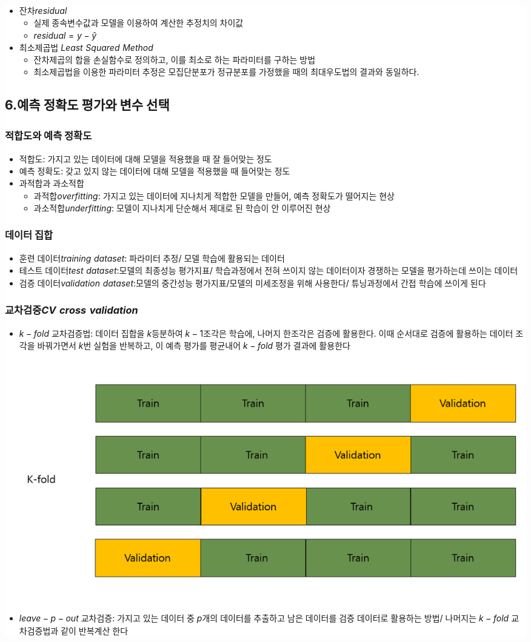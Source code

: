 - 잔차$residual$
    - 실제 종속변수값과 모델을 이용하여 계산한 추정치의 차이값
    - $residual=y-\hat{y}$
- 최소제곱법 $Least \,\,Squared\,\,Method$
    - 잔차제곱의 합을 손실함수로 정의하고, 이를 최소로 하는 파라미터를 구하는 방법
    - 최소제곱법을 이용한 파라미터 추정은 모집단분포가 정규분포를 가정했을 때의 최대우도법의 결과와 동일하다.

## 6.예측 정확도 평가와 변수 선택

### 적합도와 예측 정확도

- 적합도: 가지고 있는 데이터에 대해 모델을 적용했을 때 잘 들어맞는 정도
- 예측 정확도: 갖고 있지 않는 데이터에 대해 모델을 적용했을 때 들어맞는 정도
- 과적합과 과소적합
    - 과적합$overfitting$: 가지고 있는 데이터에 지나치게 적합한 모델을 만들어, 예측 정확도가 떨어지는 현상
    - 과소적합$underfitting$: 모델이 지나치게 단순해서 제대로 된 학습이 안 이루어진 현상
    

### 데이터 집합

- 훈련 데이터$training\,\,dataset$: 파라미터 추정/ 모델 학습에 활용되는 데이터
- 테스트 데이터$test\,\,dataset$:모델의 최종성능 평가지표/ 학습과정에서 전혀 쓰이지 않는 데이터이자 경쟁하는 모델을 평가하는데 쓰이는 데이터
- 검증 데이터$validation\,\,dataset$:모델의 중간성능 평가지표/모델의 미세조정을 위해 사용한다/ 튜닝과정에서 간접 학습에 쓰이게 된다

### 교차검증$CV\,\,cross\,\,validation$

- $k-fold$ 교차검증법: 데이터 집합을 $k$등분하여 $k-1$조각은 학습에, 나머지 한조각은 검증에 활용한다. 이때 순서대로 검증에 활용하는 데이터 조각을 바꿔가면서 $k$번 실험을 반복하고, 이 예측 평가를 평균내어 $k-fold$ 평가 결과에 활용한다

![Untitled](1%20데이터과학%20및%20수학%20아카이브/파이썬과%20통계학/레퍼런스_4장%20통계모델%20기본/Untitled%201.png)

- $leave-p-out$ 교차검증: 가지고 있는 데이터 중 $p$개의 데이터를 추출하고 남은 데이터를 검증 데이터로 활용하는 방법/ 나머지는 $k-fold$ 교차검증법과 같이 반복계산 한다
    